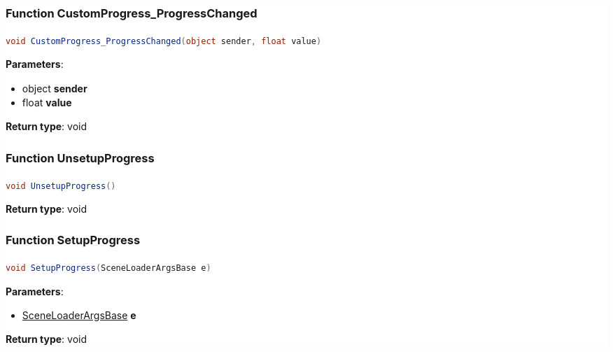 <a id="Core.SceneOperation_1a08cb87e354ba5f33f361704e0b5f0442"></a>
### Function CustomProgress\_ProgressChanged



```csharp
void CustomProgress_ProgressChanged(object sender, float value)
```







**Parameters**:

* object **sender**
* float **value**

**Return type**: void





<a id="Core.SceneOperation_1a33b0f16ec2053bcfeb33fda3a2123111"></a>
### Function UnsetupProgress



```csharp
void UnsetupProgress()
```







**Return type**: void





<a id="Core.SceneOperation_1ae4a8db4ab49abad1efc850bc461be0c6"></a>
### Function SetupProgress



```csharp
void SetupProgress(SceneLoaderArgsBase e)
```







**Parameters**:

* [SceneLoaderArgsBase](Core.SceneLoaderArgsBase.md#Core.SceneLoaderArgsBase) **e**

**Return type**: void




